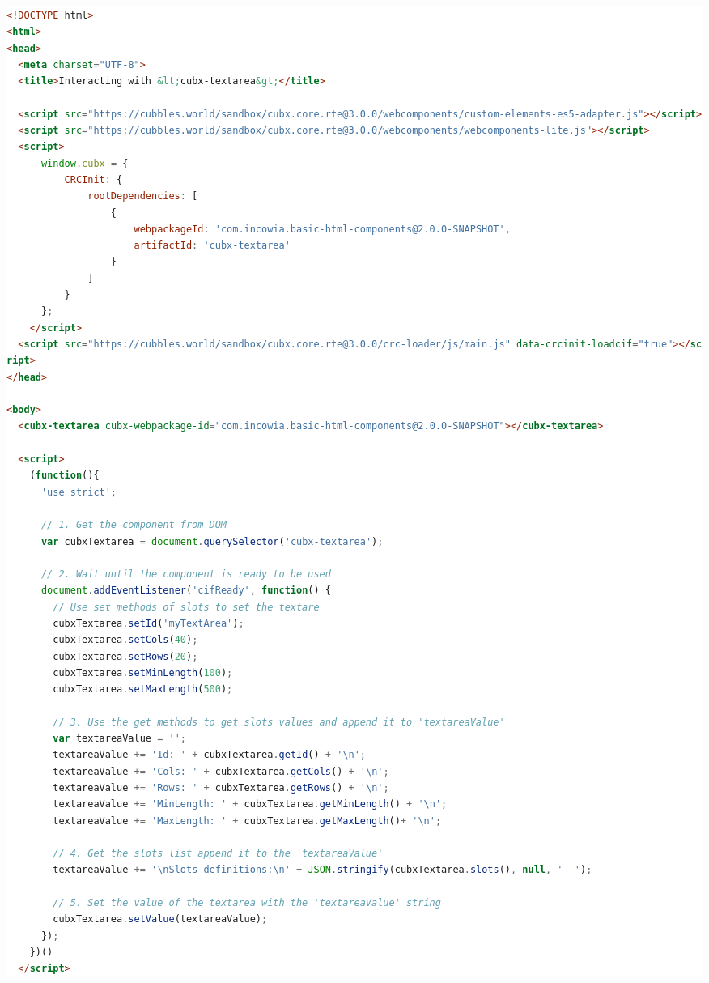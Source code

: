 ```html
<!DOCTYPE html>
<html>
<head>
  <meta charset="UTF-8">
  <title>Interacting with &lt;cubx-textarea&gt;</title>

  <script src="https://cubbles.world/sandbox/cubx.core.rte@3.0.0/webcomponents/custom-elements-es5-adapter.js"></script>
  <script src="https://cubbles.world/sandbox/cubx.core.rte@3.0.0/webcomponents/webcomponents-lite.js"></script>
  <script>
      window.cubx = {
          CRCInit: {
              rootDependencies: [
                  {
                      webpackageId: 'com.incowia.basic-html-components@2.0.0-SNAPSHOT',
                      artifactId: 'cubx-textarea'  
                  }
              ]  
          }
      };
    </script>
  <script src="https://cubbles.world/sandbox/cubx.core.rte@3.0.0/crc-loader/js/main.js" data-crcinit-loadcif="true"></script>
</head>

<body>
  <cubx-textarea cubx-webpackage-id="com.incowia.basic-html-components@2.0.0-SNAPSHOT"></cubx-textarea>

  <script>
    (function(){
      'use strict';

      // 1. Get the component from DOM
      var cubxTextarea = document.querySelector('cubx-textarea');

      // 2. Wait until the component is ready to be used
      document.addEventListener('cifReady', function() {
        // Use set methods of slots to set the textare
        cubxTextarea.setId('myTextArea');
        cubxTextarea.setCols(40);
        cubxTextarea.setRows(20);
        cubxTextarea.setMinLength(100);
        cubxTextarea.setMaxLength(500);

        // 3. Use the get methods to get slots values and append it to 'textareaValue'
        var textareaValue = '';
        textareaValue += 'Id: ' + cubxTextarea.getId() + '\n';
        textareaValue += 'Cols: ' + cubxTextarea.getCols() + '\n';
        textareaValue += 'Rows: ' + cubxTextarea.getRows() + '\n';
        textareaValue += 'MinLength: ' + cubxTextarea.getMinLength() + '\n';
        textareaValue += 'MaxLength: ' + cubxTextarea.getMaxLength()+ '\n';

        // 4. Get the slots list append it to the 'textareaValue'
        textareaValue += '\nSlots definitions:\n' + JSON.stringify(cubxTextarea.slots(), null, '  ');

        // 5. Set the value of the textarea with the 'textareaValue' string
        cubxTextarea.setValue(textareaValue);
      });
    })()
  </script>
```
